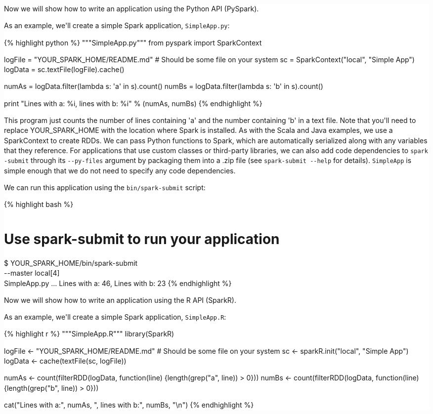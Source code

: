 </div>
<div data-lang="python" markdown="1">

Now we will show how to write an application using the Python API (PySpark).

As an example, we'll create a simple Spark application, `SimpleApp.py`:

{% highlight python %}
"""SimpleApp.py"""
from pyspark import SparkContext

logFile = "YOUR_SPARK_HOME/README.md"  # Should be some file on your system
sc = SparkContext("local", "Simple App")
logData = sc.textFile(logFile).cache()

numAs = logData.filter(lambda s: 'a' in s).count()
numBs = logData.filter(lambda s: 'b' in s).count()

print "Lines with a: %i, lines with b: %i" % (numAs, numBs)
{% endhighlight %}


This program just counts the number of lines containing 'a' and the number containing 'b' in a
text file.
Note that you'll need to replace YOUR_SPARK_HOME with the location where Spark is installed.
As with the Scala and Java examples, we use a SparkContext to create RDDs.
We can pass Python functions to Spark, which are automatically serialized along with any variables
that they reference.
For applications that use custom classes or third-party libraries, we can also add code
dependencies to `spark-submit` through its `--py-files` argument by packaging them into a
.zip file (see `spark-submit --help` for details).
`SimpleApp` is simple enough that we do not need to specify any code dependencies.

We can run this application using the `bin/spark-submit` script:

{% highlight bash %}
# Use spark-submit to run your application
$ YOUR_SPARK_HOME/bin/spark-submit \
  --master local[4] \
  SimpleApp.py
...
Lines with a: 46, Lines with b: 23
{% endhighlight %}

</div>
<div data-lang="r" markdown="1">

Now we will show how to write an application using the R API (SparkR).

As an example, we'll create a simple Spark application, `SimpleApp.R`:

{% highlight r %}
"""SimpleApp.R"""
library(SparkR)

logFile <- "YOUR_SPARK_HOME/README.md"  # Should be some file on your system
sc <- sparkR.init("local", "Simple App")
logData <- cache(textFile(sc, logFile))

numAs <- count(filterRDD(logData, function(line) {length(grep("a", line)) > 0}))
numBs <- count(filterRDD(logData, function(line) {length(grep("b", line)) > 0}))

cat("Lines with a:", numAs, ", lines with b:", numBs, "\n")
{% endhighlight %}
